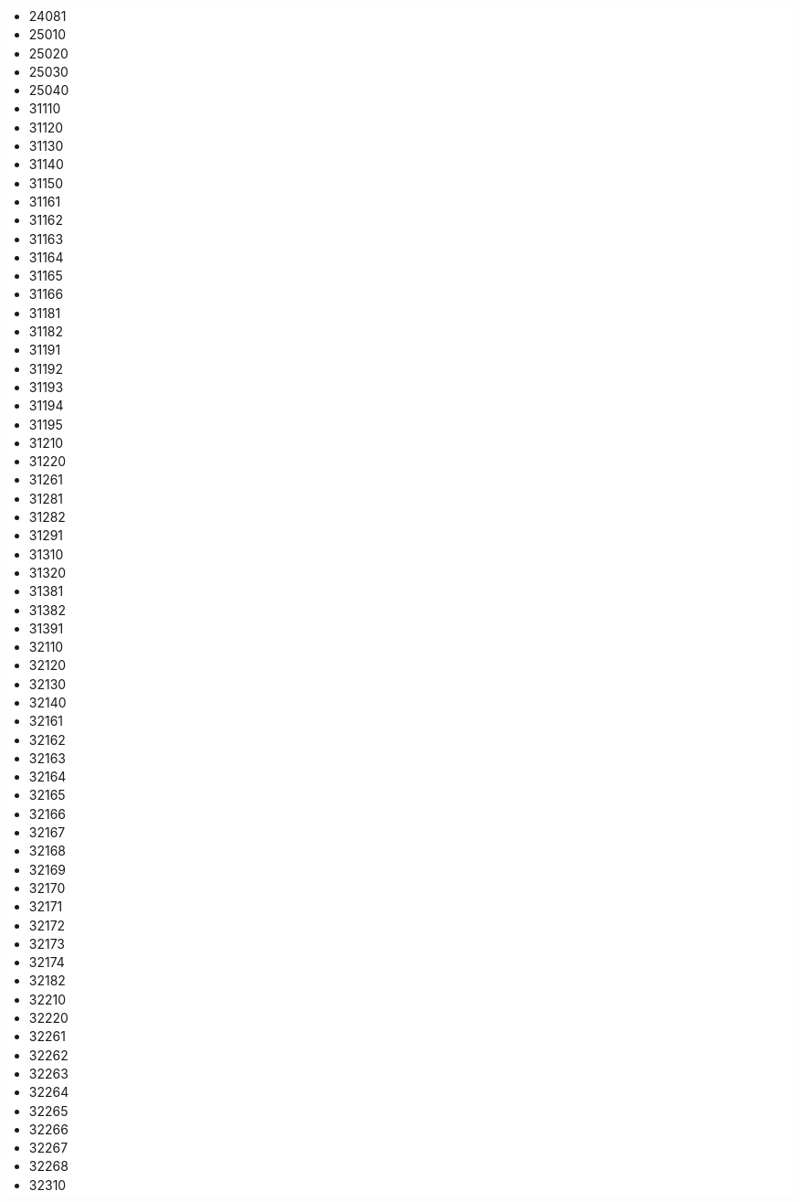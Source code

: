 * 24081
* 25010
* 25020
* 25030
* 25040
* 31110
* 31120
* 31130
* 31140
* 31150
* 31161
* 31162
* 31163
* 31164
* 31165
* 31166
* 31181
* 31182
* 31191
* 31192
* 31193
* 31194
* 31195
* 31210
* 31220
* 31261
* 31281
* 31282
* 31291
* 31310
* 31320
* 31381
* 31382
* 31391
* 32110
* 32120
* 32130
* 32140
* 32161
* 32162
* 32163
* 32164
* 32165
* 32166
* 32167
* 32168
* 32169
* 32170
* 32171
* 32172
* 32173
* 32174
* 32182
* 32210
* 32220
* 32261
* 32262
* 32263
* 32264
* 32265
* 32266
* 32267
* 32268
* 32310